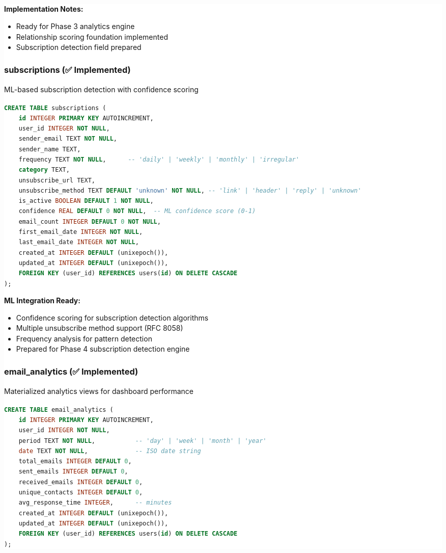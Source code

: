**Implementation Notes:**
- Ready for Phase 3 analytics engine
- Relationship scoring foundation implemented
- Subscription detection field prepared

### subscriptions (✅ Implemented)
ML-based subscription detection with confidence scoring
```sql
CREATE TABLE subscriptions (
    id INTEGER PRIMARY KEY AUTOINCREMENT,
    user_id INTEGER NOT NULL,
    sender_email TEXT NOT NULL,
    sender_name TEXT,
    frequency TEXT NOT NULL,      -- 'daily' | 'weekly' | 'monthly' | 'irregular'
    category TEXT,
    unsubscribe_url TEXT,
    unsubscribe_method TEXT DEFAULT 'unknown' NOT NULL, -- 'link' | 'header' | 'reply' | 'unknown'
    is_active BOOLEAN DEFAULT 1 NOT NULL,
    confidence REAL DEFAULT 0 NOT NULL,  -- ML confidence score (0-1)
    email_count INTEGER DEFAULT 0 NOT NULL,
    first_email_date INTEGER NOT NULL,
    last_email_date INTEGER NOT NULL,
    created_at INTEGER DEFAULT (unixepoch()),
    updated_at INTEGER DEFAULT (unixepoch()),
    FOREIGN KEY (user_id) REFERENCES users(id) ON DELETE CASCADE
);
```

**ML Integration Ready:**
- Confidence scoring for subscription detection algorithms
- Multiple unsubscribe method support (RFC 8058)
- Frequency analysis for pattern detection
- Prepared for Phase 4 subscription detection engine

### email_analytics (✅ Implemented)
Materialized analytics views for dashboard performance
```sql
CREATE TABLE email_analytics (
    id INTEGER PRIMARY KEY AUTOINCREMENT,
    user_id INTEGER NOT NULL,
    period TEXT NOT NULL,           -- 'day' | 'week' | 'month' | 'year'
    date TEXT NOT NULL,             -- ISO date string
    total_emails INTEGER DEFAULT 0,
    sent_emails INTEGER DEFAULT 0,
    received_emails INTEGER DEFAULT 0,
    unique_contacts INTEGER DEFAULT 0,
    avg_response_time INTEGER,      -- minutes
    created_at INTEGER DEFAULT (unixepoch()),
    updated_at INTEGER DEFAULT (unixepoch()),
    FOREIGN KEY (user_id) REFERENCES users(id) ON DELETE CASCADE
);
```
